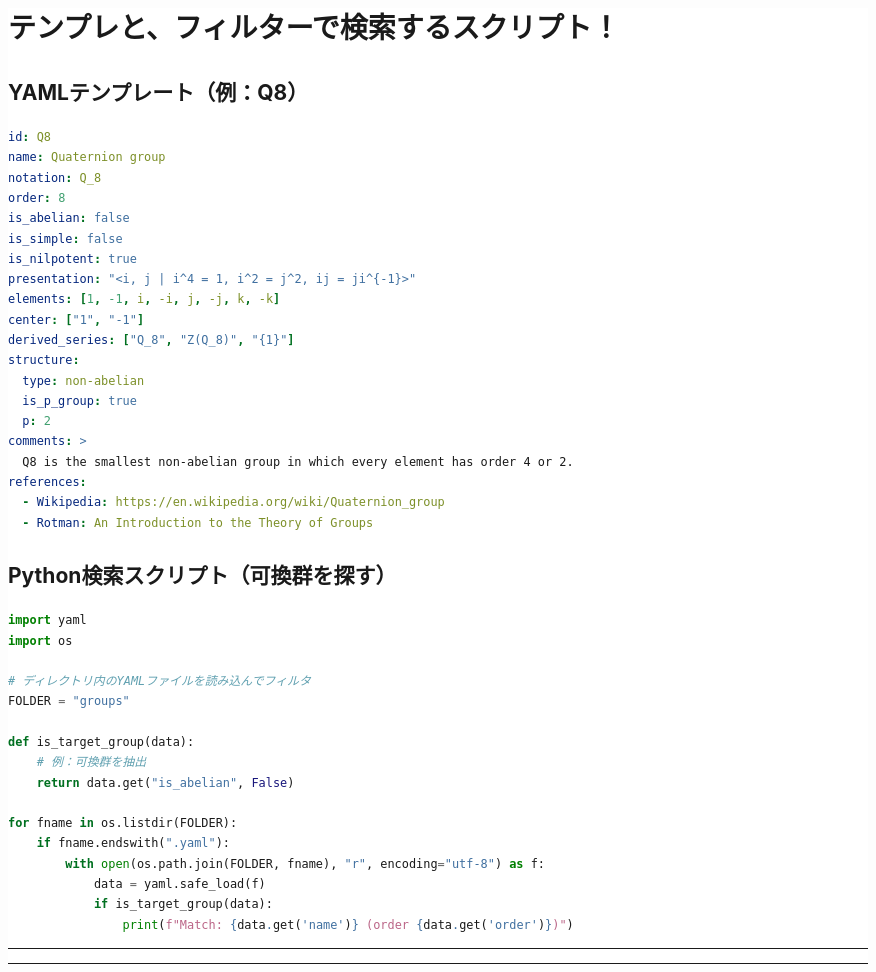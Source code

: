 # テンプレと、フィルターで検索するスクリプト！

## YAMLテンプレート（例：Q8）
```yaml
id: Q8
name: Quaternion group
notation: Q_8
order: 8
is_abelian: false
is_simple: false
is_nilpotent: true
presentation: "<i, j | i^4 = 1, i^2 = j^2, ij = ji^{-1}>"
elements: [1, -1, i, -i, j, -j, k, -k]
center: ["1", "-1"]
derived_series: ["Q_8", "Z(Q_8)", "{1}"]
structure:
  type: non-abelian
  is_p_group: true
  p: 2
comments: >
  Q8 is the smallest non-abelian group in which every element has order 4 or 2.
references:
  - Wikipedia: https://en.wikipedia.org/wiki/Quaternion_group
  - Rotman: An Introduction to the Theory of Groups
```

## Python検索スクリプト（可換群を探す）
```python
import yaml
import os

# ディレクトリ内のYAMLファイルを読み込んでフィルタ
FOLDER = "groups"

def is_target_group(data):
    # 例：可換群を抽出
    return data.get("is_abelian", False)

for fname in os.listdir(FOLDER):
    if fname.endswith(".yaml"):
        with open(os.path.join(FOLDER, fname), "r", encoding="utf-8") as f:
            data = yaml.safe_load(f)
            if is_target_group(data):
                print(f"Match: {data.get('name')} (order {data.get('order')})")
```

---
---
